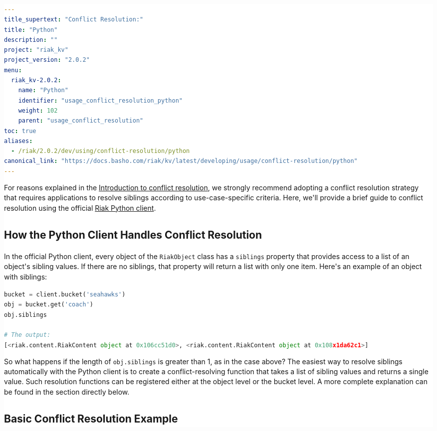 ```yaml
---
title_supertext: "Conflict Resolution:"
title: "Python"
description: ""
project: "riak_kv"
project_version: "2.0.2"
menu:
  riak_kv-2.0.2:
    name: "Python"
    identifier: "usage_conflict_resolution_python"
    weight: 102
    parent: "usage_conflict_resolution"
toc: true
aliases:
  - /riak/2.0.2/dev/using/conflict-resolution/python
canonical_link: "https://docs.basho.com/riak/kv/latest/developing/usage/conflict-resolution/python"
---
```


For reasons explained in the [Introduction to conflict resolution](/riak/kv/2.0.2/developing/usage/conflict-resolution), we strongly recommend adopting a
conflict resolution strategy that requires applications to resolve
siblings according to use-case-specific criteria. Here, we'll provide a
brief guide to conflict resolution using the official [Riak Python
client](https://github.com/basho/riak-python-client).

## How the Python Client Handles Conflict Resolution

In the official Python client, every object of the `RiakObject` class
has a `siblings` property that provides access to a list of an object's
sibling values. If there are no siblings, that property will return a
list with only one item. Here's an example of an object with siblings:

```python
bucket = client.bucket('seahawks')
obj = bucket.get('coach')
obj.siblings

# The output:
[<riak.content.RiakContent object at 0x106cc51d0>, <riak.content.RiakContent object at 0x108x1da62c1>]
```

So what happens if the length of `obj.siblings` is greater than 1, as in
the case above? The easiest way to resolve siblings automatically with
the Python client is to create a conflict-resolving function that takes
a list of sibling values and returns a single value. Such resolution
functions can be registered either at the object level or the bucket
level. A more complete explanation can be found in the section directly
below.

## Basic Conflict Resolution Example
